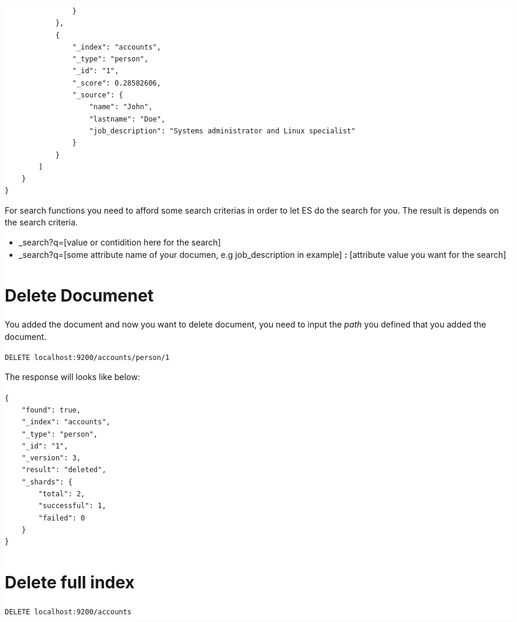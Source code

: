 ```
                }
            },
            {
                "_index": "accounts",
                "_type": "person",
                "_id": "1",
                "_score": 0.28582606,
                "_source": {
                    "name": "John",
                    "lastname": "Doe",
                    "job_description": "Systems administrator and Linux specialist"
                }
            }
        ]
    }
}
```
For search functions you need to afford some search criterias in order to let ES do the search for you. The result is depends on the search criteria.
* _search?q=[value or contidition here for the search]
* _search?q=[some attribute name of your documen, e.g job_description in example] **:** [attribute value you want for the search]

# Delete Documenet
You added the document and now you want to delete document, you need to input the _path_ you defined that you added the document.
```
DELETE localhost:9200/accounts/person/1
```
The response will looks like below:
```
{
    "found": true,
    "_index": "accounts",
    "_type": "person",
    "_id": "1",
    "_version": 3,
    "result": "deleted",
    "_shards": {
        "total": 2,
        "successful": 1,
        "failed": 0
    }
}
```

# Delete full index
```
DELETE localhost:9200/accounts

```
